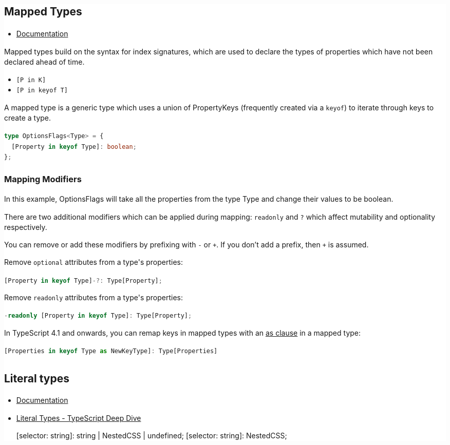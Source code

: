 ## Mapped Types

* [Documentation](https://www.typescriptlang.org/docs/handbook/2/mapped-types.html)

Mapped types build on the syntax for index signatures, which are used to declare the types of properties which have not
been declared ahead of time. 

* `[P in K]`
* `[P in keyof T]`

A mapped type is a generic type which uses a union of PropertyKeys (frequently created via a `keyof`) to iterate through
keys to create a type.

```typescript
type OptionsFlags<Type> = {
  [Property in keyof Type]: boolean;
};
```

### Mapping Modifiers

In this example, OptionsFlags will take all the properties from the type Type and change their values to be boolean. 

There are two additional modifiers which can be applied during mapping: `readonly` and `?` which affect mutability and
optionality respectively.

You can remove or add these modifiers by prefixing with `-` or `+`. If you don’t add a prefix, then `+` is assumed.

Remove `optional` attributes from a type's properties:

```typescript
[Property in keyof Type]-?: Type[Property];
```

Remove `readonly` attributes from a type's properties:

```typescript
-readonly [Property in keyof Type]: Type[Property];
```

In TypeScript 4.1 and onwards, you can remap keys in mapped types with an [as
clause](https://www.typescriptlang.org/docs/handbook/2/mapped-types.html#key-remapping-via-as) in a mapped type:

```typescript
[Properties in keyof Type as NewKeyType]: Type[Properties]
```

## Literal types

* [Documentation](https://www.typescriptlang.org/docs/handbook/2/everyday-types.html#literal-types)
* [Literal Types - TypeScript Deep Dive](https://basarat.gitbook.io/typescript/type-system/literal-types)


  [index: number]: string;
[selector: string]: string | NestedCSS | undefined;
 [selector: string]: NestedCSS;